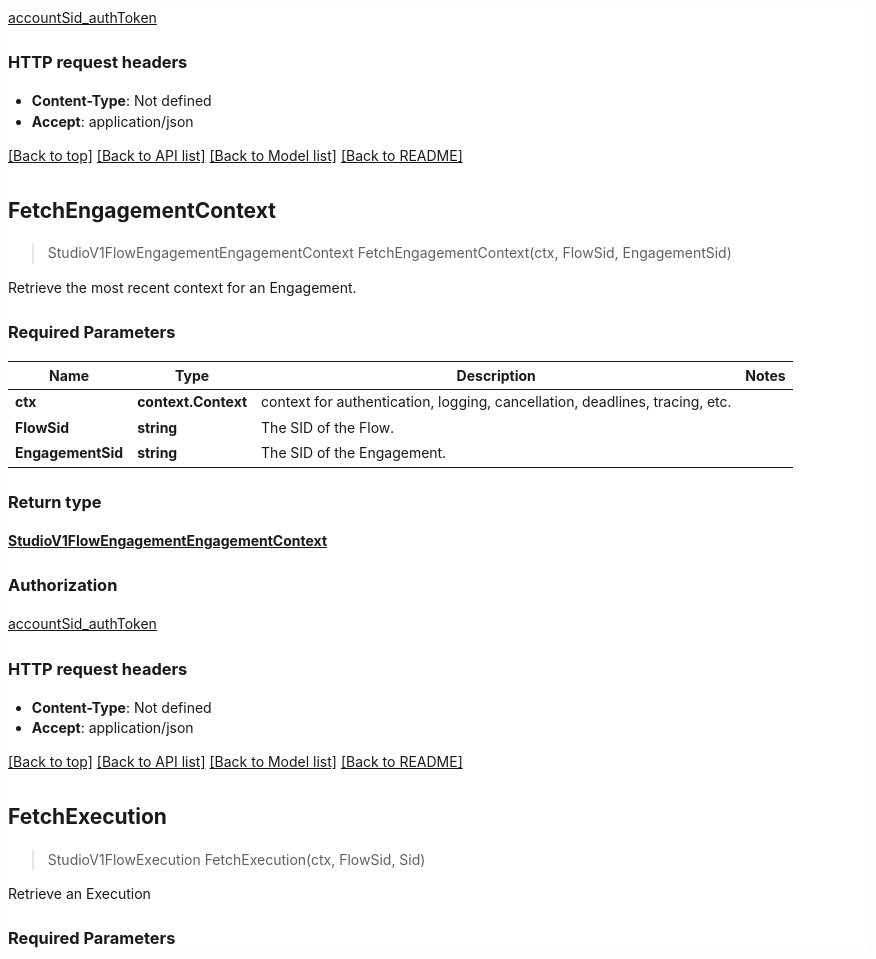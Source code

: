 [accountSid_authToken](../README.md#accountSid_authToken)

### HTTP request headers

- **Content-Type**: Not defined
- **Accept**: application/json

[[Back to top]](#) [[Back to API list]](../README.md#documentation-for-api-endpoints)
[[Back to Model list]](../README.md#documentation-for-models)
[[Back to README]](../README.md)


## FetchEngagementContext

> StudioV1FlowEngagementEngagementContext FetchEngagementContext(ctx, FlowSid, EngagementSid)



Retrieve the most recent context for an Engagement.

### Required Parameters


Name | Type | Description  | Notes
------------- | ------------- | ------------- | -------------
**ctx** | **context.Context** | context for authentication, logging, cancellation, deadlines, tracing, etc.
**FlowSid** | **string**| The SID of the Flow. | 
**EngagementSid** | **string**| The SID of the Engagement. | 

### Return type

[**StudioV1FlowEngagementEngagementContext**](studio.v1.flow.engagement.engagement_context.md)

### Authorization

[accountSid_authToken](../README.md#accountSid_authToken)

### HTTP request headers

- **Content-Type**: Not defined
- **Accept**: application/json

[[Back to top]](#) [[Back to API list]](../README.md#documentation-for-api-endpoints)
[[Back to Model list]](../README.md#documentation-for-models)
[[Back to README]](../README.md)


## FetchExecution

> StudioV1FlowExecution FetchExecution(ctx, FlowSid, Sid)



Retrieve an Execution

### Required Parameters
